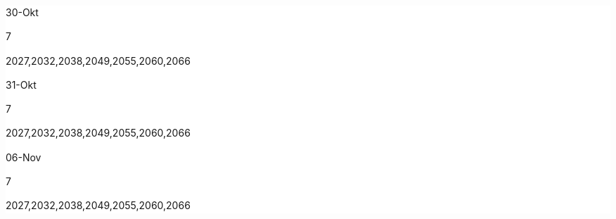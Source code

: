 </tr>

<tr>

<td style="text-align:left;">

30-Okt

</td>

<td style="text-align:right;">

7

</td>

<td style="text-align:left;">

2027,2032,2038,2049,2055,2060,2066

</td>

</tr>

<tr>

<td style="text-align:left;">

31-Okt

</td>

<td style="text-align:right;">

7

</td>

<td style="text-align:left;">

2027,2032,2038,2049,2055,2060,2066

</td>

</tr>

<tr>

<td style="text-align:left;">

06-Nov

</td>

<td style="text-align:right;">

7

</td>

<td style="text-align:left;">

2027,2032,2038,2049,2055,2060,2066

</td>
